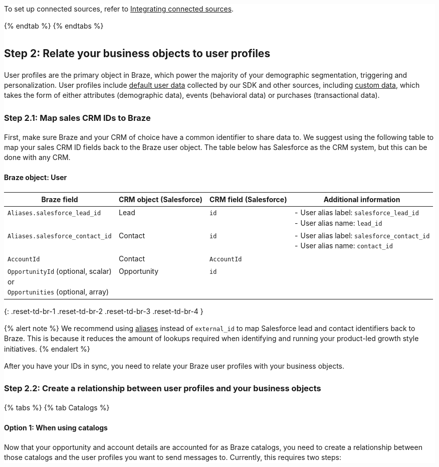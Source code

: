 To set up connected sources, refer to [Integrating connected sources]({{site.baseurl}}/user_guide/data_and_analytics/cloud_ingestion/connected_sources#integrating-connected-sources).

{% endtab %}
{% endtabs %}

## Step 2: Relate your business objects to user profiles

User profiles are the primary object in Braze, which power the majority of your demographic segmentation, triggering and personalization. User profiles include [default user data]({{site.baseurl}}/user_guide/data/user_data_collection/) collected by our SDK and other sources, including [custom data]({{site.baseurl}}/user_guide/data/custom_data/), which takes the form of either attributes (demographic data), events (behavioral data) or purchases (transactional data).

### Step 2.1: Map sales CRM IDs to Braze

First, make sure Braze and your CRM of choice have a common identifier to share data to. We suggest using the following table to map your sales CRM ID fields back to the Braze user object. The table below has Salesforce as the CRM system, but this can be done with any CRM.

#### Braze object: User

| Braze field | CRM object (Salesforce) | CRM field (Salesforce) | Additional information |
| --- | --- | --- | --- |
| `Aliases.salesforce_lead_id` | Lead | `id` |  - User alias label: `salesforce_lead_id` <br>- User alias name: `lead_id`|
| `Aliases.salesforce_contact_id` | Contact | `id` | - User alias label: `salesforce_contact_id` <br>- User alias name: `contact_id` |
| `AccountId` | Contact | `AccountId` | 
| `OpportunityId` (optional, scalar) <br>or<br> `Opportunities` (optional, array) | Opportunity | `id` | 
{: .reset-td-br-1 .reset-td-br-2 .reset-td-br-3 .reset-td-br-4 }

{% alert note %}
We recommend using [aliases]({{site.baseurl}}/user_guide/data_and_analytics/user_data_collection/user_profile_lifecycle/#user-aliases) instead of `external_id` to map Salesforce lead and contact identifiers back to Braze. This is because it reduces the amount of lookups required when identifying and running your product-led growth style initiatives.
{% endalert %}

After you have your IDs in sync, you need to relate your Braze user profiles with your business objects. 

### Step 2.2: Create a relationship between user profiles and your business objects

{% tabs %}
{% tab Catalogs %}

#### Option 1: When using catalogs

Now that your opportunity and account details are accounted for as Braze catalogs, you need to create a relationship between those catalogs and the user profiles you want to send messages to. Currently, this requires two steps:

